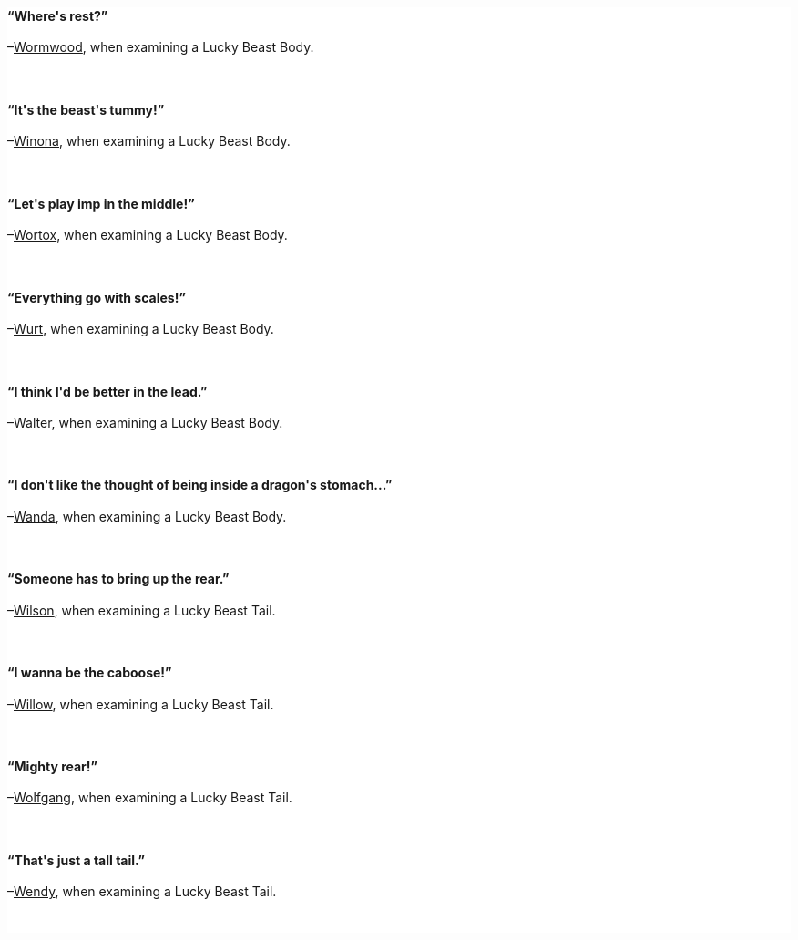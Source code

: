 **“**Where's rest?**”**

–[Wormwood](/wiki/Wormwood "Wormwood"), when examining a Lucky Beast Body.

![](data:image/gif;base64,R0lGODlhAQABAIABAAAAAP///yH5BAEAAAEALAAAAAABAAEAQAICTAEAOw%3D%3D)

**“**It's the beast's tummy!**”**

–[Winona](/wiki/Winona "Winona"), when examining a Lucky Beast Body.

![](data:image/gif;base64,R0lGODlhAQABAIABAAAAAP///yH5BAEAAAEALAAAAAABAAEAQAICTAEAOw%3D%3D)

**“**Let's play imp in the middle!**”**

–[Wortox](/wiki/Wortox "Wortox"), when examining a Lucky Beast Body.

![](data:image/gif;base64,R0lGODlhAQABAIABAAAAAP///yH5BAEAAAEALAAAAAABAAEAQAICTAEAOw%3D%3D)

**“**Everything go with scales!**”**

–[Wurt](/wiki/Wurt "Wurt"), when examining a Lucky Beast Body.

![](data:image/gif;base64,R0lGODlhAQABAIABAAAAAP///yH5BAEAAAEALAAAAAABAAEAQAICTAEAOw%3D%3D)

**“**I think I'd be better in the lead.**”**

–[Walter](/wiki/Walter "Walter"), when examining a Lucky Beast Body.

![](data:image/gif;base64,R0lGODlhAQABAIABAAAAAP///yH5BAEAAAEALAAAAAABAAEAQAICTAEAOw%3D%3D)

**“**I don't like the thought of being inside a dragon's stomach...**”**

–[Wanda](/wiki/Wanda "Wanda"), when examining a Lucky Beast Body.

![](data:image/gif;base64,R0lGODlhAQABAIABAAAAAP///yH5BAEAAAEALAAAAAABAAEAQAICTAEAOw%3D%3D)

**“**Someone has to bring up the rear.**”**

–[Wilson](/wiki/Wilson "Wilson"), when examining a Lucky Beast Tail.

![](data:image/gif;base64,R0lGODlhAQABAIABAAAAAP///yH5BAEAAAEALAAAAAABAAEAQAICTAEAOw%3D%3D)

**“**I wanna be the caboose!**”**

–[Willow](/wiki/Willow "Willow"), when examining a Lucky Beast Tail.

![](data:image/gif;base64,R0lGODlhAQABAIABAAAAAP///yH5BAEAAAEALAAAAAABAAEAQAICTAEAOw%3D%3D)

**“**Mighty rear!**”**

–[Wolfgang](/wiki/Wolfgang "Wolfgang"), when examining a Lucky Beast Tail.

![](data:image/gif;base64,R0lGODlhAQABAIABAAAAAP///yH5BAEAAAEALAAAAAABAAEAQAICTAEAOw%3D%3D)

**“**That's just a tall tail.**”**

–[Wendy](/wiki/Wendy "Wendy"), when examining a Lucky Beast Tail.

![](data:image/gif;base64,R0lGODlhAQABAIABAAAAAP///yH5BAEAAAEALAAAAAABAAEAQAICTAEAOw%3D%3D)
